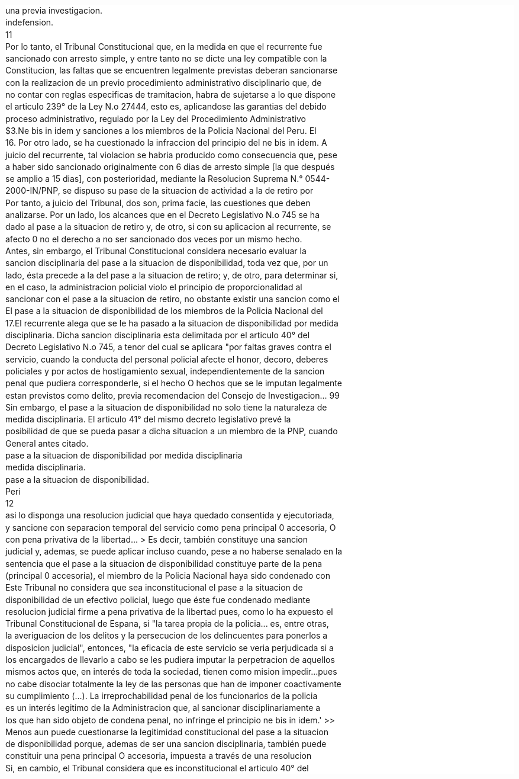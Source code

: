 una previa investigacion.  
indefension.  
11  
Por lo tanto, el Tribunal Constitucional que, en la medida en que el recurrente fue  
sancionado con arresto simple, y entre tanto no se dicte una ley compatible con la  
Constitucion, las faltas que se encuentren legalmente previstas deberan sancionarse  
con la realizacion de un previo procedimiento administrativo disciplinario que, de  
no contar con reglas especificas de tramitacion, habra de sujetarse a lo que dispone  
el articulo 239° de la Ley N.o 27444, esto es, aplicandose las garantias del debido  
proceso administrativo, regulado por la Ley del Procedimiento Administrativo  
$3.Ne bis in idem y sanciones a los miembros de la Policia Nacional del Peru. El  
16. Por otro lado, se ha cuestionado la infraccion del principio del ne bis in idem. A  
juicio del recurrente, tal violacion se habria producido como consecuencia que, pese  
a haber sido sancionado originalmente con 6 dias de arresto simple [la que después  
se amplio a 15 dias], con posterioridad, mediante la Resolucion Suprema N.° 0544-  
2000-IN/PNP, se dispuso su pase de la situacion de actividad a la de retiro por  
Por tanto, a juicio del Tribunal, dos son, prima facie, las cuestiones que deben  
analizarse. Por un lado, los alcances que en el Decreto Legislativo N.o 745 se ha  
dado al pase a la situacion de retiro y, de otro, si con su aplicacion al recurrente, se  
afecto 0 no el derecho a no ser sancionado dos veces por un mismo hecho.  
Antes, sin embargo, el Tribunal Constitucional considera necesario evaluar la  
sancion disciplinaria del pase a la situacion de disponibilidad, toda vez que, por un  
lado, ésta precede a la del pase a la situacion de retiro; y, de otro, para determinar si,  
en el caso, la administracion policial violo el principio de proporcionalidad al  
sancionar con el pase a la situacion de retiro, no obstante existir una sancion como el  
El pase a la situacion de disponibilidad de los miembros de la Policia Nacional del  
17.El recurrente alega que se le ha pasado a la situacion de disponibilidad por medida  
disciplinaria. Dicha sancion disciplinaria esta delimitada por el articulo 40° del  
Decreto Legislativo N.o 745, a tenor del cual se aplicara "por faltas graves contra el  
servicio, cuando la conducta del personal policial afecte el honor, decoro, deberes  
policiales y por actos de hostigamiento sexual, independientemente de la sancion  
penal que pudiera corresponderle, si el hecho O hechos que se le imputan legalmente  
estan previstos como delito, previa recomendacion del Consejo de Investigacion... 99  
Sin embargo, el pase a la situacion de disponibilidad no solo tiene la naturaleza de  
medida disciplinaria. El articulo 41° del mismo decreto legislativo prevé la  
posibilidad de que se pueda pasar a dicha situacion a un miembro de la PNP, cuando  
General antes citado.  
pase a la situacion de disponibilidad por medida disciplinaria  
medida disciplinaria.  
pase a la situacion de disponibilidad.  
Peri  
12  
asi lo disponga una resolucion judicial que haya quedado consentida y ejecutoriada,  
y sancione con separacion temporal del servicio como pena principal 0 accesoria, O  
con pena privativa de la libertad... > Es decir, también constituye una sancion  
judicial y, ademas, se puede aplicar incluso cuando, pese a no haberse senalado en la  
sentencia que el pase a la situacion de disponibilidad constituye parte de la pena  
(principal 0 accesoria), el miembro de la Policia Nacional haya sido condenado con  
Este Tribunal no considera que sea inconstitucional el pase a la situacion de  
disponibilidad de un efectivo policial, luego que éste fue condenado mediante  
resolucion judicial firme a pena privativa de la libertad pues, como lo ha expuesto el  
Tribunal Constitucional de Espana, si "la tarea propia de la policia... es, entre otras,  
la averiguacion de los delitos y la persecucion de los delincuentes para ponerlos a  
disposicion judicial", entonces, "la eficacia de este servicio se veria perjudicada si a  
los encargados de llevarlo a cabo se les pudiera imputar la perpetracion de aquellos  
mismos actos que, en interés de toda la sociedad, tienen como mision impedir...pues  
no cabe disociar totalmente la ley de las personas que han de imponer coactivamente  
su cumplimiento (...). La irreprochabilidad penal de los funcionarios de la policia  
es un interés legitimo de la Administracion que, al sancionar disciplinariamente a  
los que han sido objeto de condena penal, no infringe el principio ne bis in idem.' >>  
Menos aun puede cuestionarse la legitimidad constitucional del pase a la situacion  
de disponibilidad porque, ademas de ser una sancion disciplinaria, también puede  
constituir una pena principal O accesoria, impuesta a través de una resolucion  
Si, en cambio, el Tribunal considera que es inconstitucional el articulo 40° del  